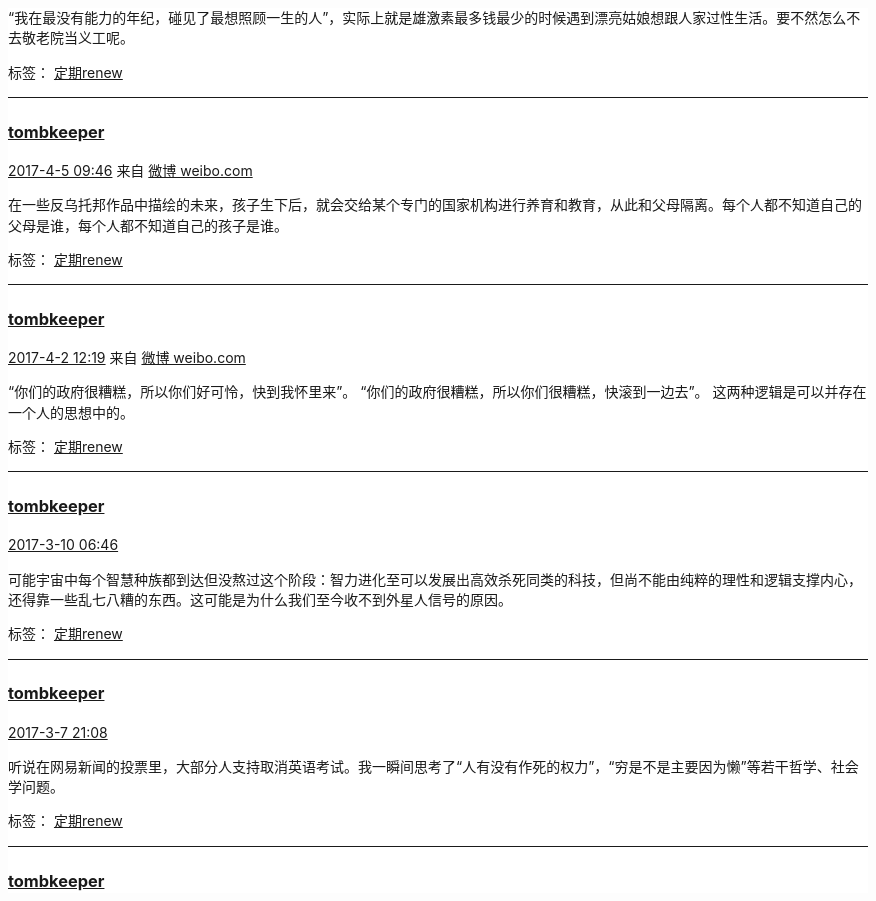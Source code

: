 “我在最没有能力的年纪，碰见了最想照顾一生的人”，实际上就是雄激素最多钱最少的时候遇到漂亮姑娘想跟人家过性生活。要不然怎么不去敬老院当义工呢。 

标签： [定期renew](https://www.weibo.com/1401527553/profile?is_tag=1&tag_name=%E5%AE%9A%E6%9C%9Frenew)

---

### [tombkeeper](https://weibo.com/101174?refer_flag=1005055015_)  

[2017-4-5 09:46](https://www.weibo.com/1401527553/ED4cDwiRg?from=page_1005051401527553_profile&wvr=6&mod=weibotime) 来自 [微博 weibo.com](http://app.weibo.com/t/feed/6vtZb0)

在一些反乌托邦作品中描绘的未来，孩子生下后，就会交给某个专门的国家机构进行养育和教育，从此和父母隔离。每个人都不知道自己的父母是谁，每个人都不知道自己的孩子是谁。

标签： [定期renew](https://www.weibo.com/1401527553/profile?is_tag=1&tag_name=%E5%AE%9A%E6%9C%9Frenew)

---

### [tombkeeper](https://weibo.com/101174?refer_flag=1005055015_)  

[2017-4-2 12:19](https://www.weibo.com/1401527553/ECCV8rCKj?from=page_1005051401527553_profile&wvr=6&mod=weibotime) 来自 [微博 weibo.com](http://app.weibo.com/t/feed/6vtZb0)

“你们的政府很糟糕，所以你们好可怜，快到我怀里来”。
“你们的政府很糟糕，所以你们很糟糕，快滚到一边去”。
这两种逻辑是可以并存在一个人的思想中的。 

标签： [定期renew](https://www.weibo.com/1401527553/profile?is_tag=1&tag_name=%E5%AE%9A%E6%9C%9Frenew)

---

### [tombkeeper](https://weibo.com/101174?refer_flag=1005055015_)  

[2017-3-10 06:46](https://www.weibo.com/1401527553/Ez5Uizfm9?from=page_1005051401527553_profile&wvr=6&mod=weibotime)

可能宇宙中每个智慧种族都到达但没熬过这个阶段：智力进化至可以发展出高效杀死同类的科技，但尚不能由纯粹的理性和逻辑支撑内心，还得靠一些乱七八糟的东西。这可能是为什么我们至今收不到外星人信号的原因。 

标签： [定期renew](https://www.weibo.com/1401527553/profile?is_tag=1&tag_name=%E5%AE%9A%E6%9C%9Frenew)

---

### [tombkeeper](https://weibo.com/101174?refer_flag=1005055015_)  

[2017-3-7 21:08](https://www.weibo.com/1401527553/EyJgQ8Vpt?from=page_1005051401527553_profile&wvr=6&mod=weibotime)

听说在网易新闻的投票里，大部分人支持取消英语考试。我一瞬间思考了“人有没有作死的权力”，“穷是不是主要因为懒”等若干哲学、社会学问题。 

标签： [定期renew](https://www.weibo.com/1401527553/profile?is_tag=1&tag_name=%E5%AE%9A%E6%9C%9Frenew)

---

### [tombkeeper](https://weibo.com/101174?refer_flag=1005055015_)  

